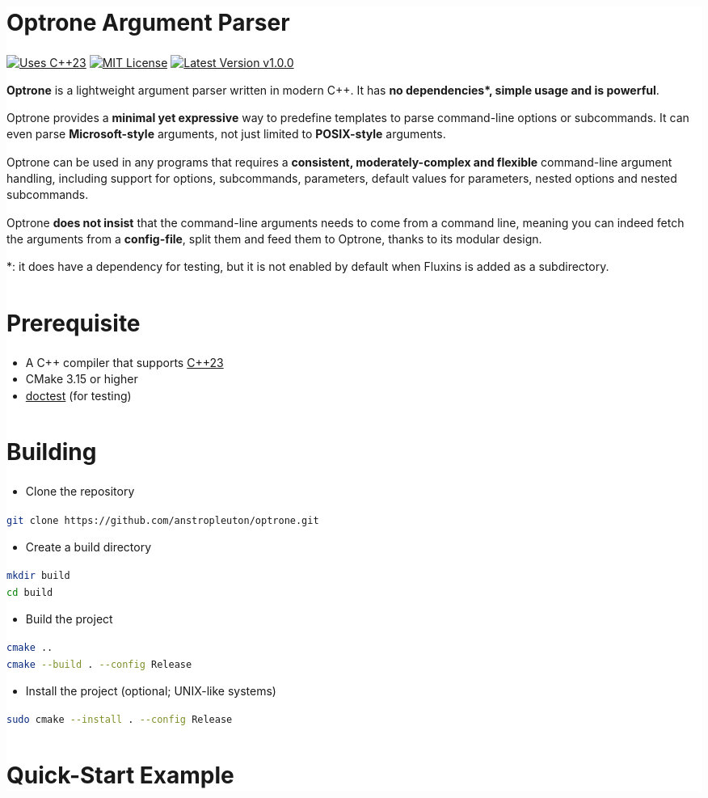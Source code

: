 # Optrone Argument Parser
[![Uses C++23](https://img.shields.io/badge/C++-23-blue.svg)](https://en.cppreference.com/w/cpp)
[![MIT License](https://img.shields.io/badge/License-MIT-green.svg)](license.md)
[![Latest Version v1.0.0](https://img.shields.io/badge/Latest-v1.0.0-yellow.svg)](https://github.com/anstropleuton/optrone/releases/latest)

**Optrone** is a lightweight argument parser written in modern C++. It has **no dependencies\*, simple usage and is powerful**.

Optrone provides a **minimal yet expressive** way to predefine templates to parse command-line options or subcommands. It can even parse **Microsoft-style** arguments, not just limited to **POSIX-style** arguments.

Optrone can be used in any programs that requires a **consistent, moderately-complex and flexible** command-line argument handling, including support for options, subcommands, parameters, default values for parameters, nested options and nested subcommands.

Optrone **does not insist** that the command-line arguments needs to come from a command line, meaning you can indeed fetch the arguments from a **config-file**, split them and feed them to Optrone, thanks to its modular design.

\*: it does have a dependency for testing, but it is not enabled by default when Fluxins is added as a subdirectory.

# Prerequisite

- A C++ compiler that supports [C++23](https://en.cppreference.com/w/cpp/compiler_support/23)
- CMake 3.15 or higher
- [doctest](https://github.com/doctest/doctest) (for testing)

# Building

- Clone the repository
```bash
git clone https://github.com/anstropleuton/optrone.git
```
- Create a build directory
```bash
mkdir build
cd build
```
- Build the project
```bash
cmake ..
cmake --build . --config Release
```
- Install the project (optional; UNIX-like systems)
```bash
sudo cmake --install . --config Release
```

# Quick-Start Example
